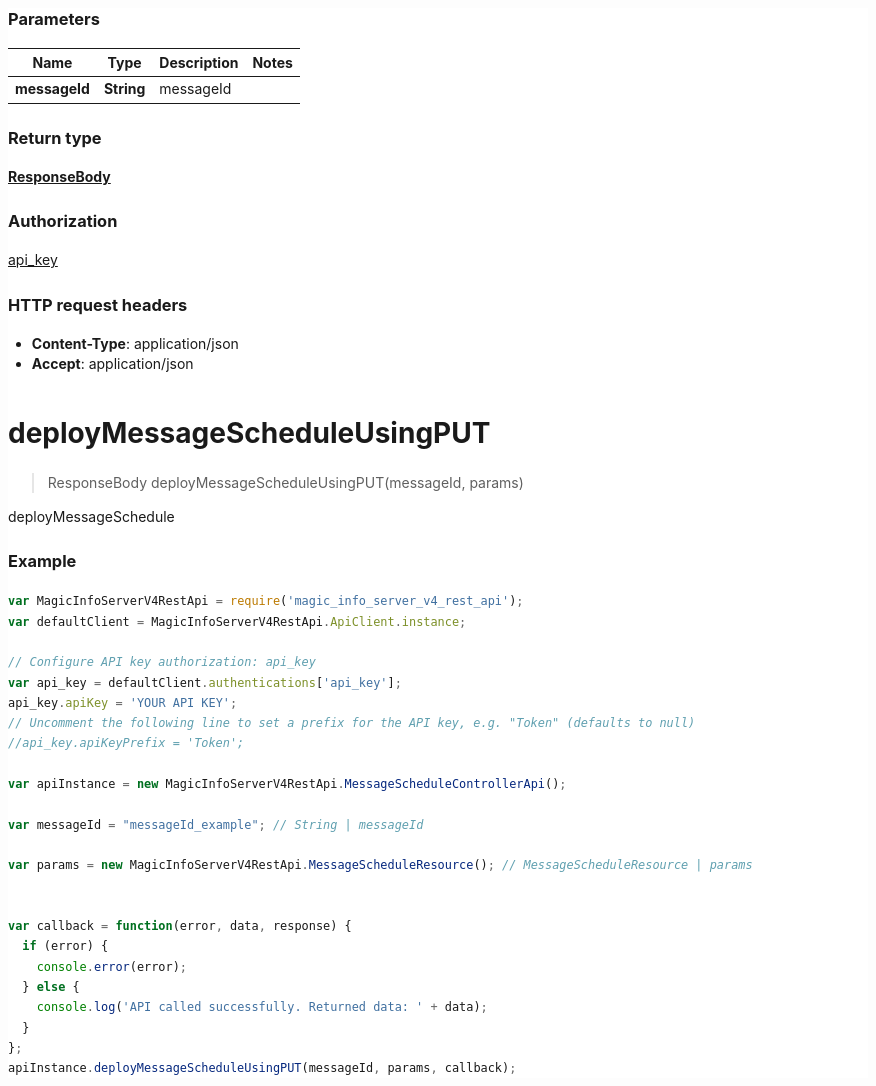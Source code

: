 ### Parameters

Name | Type | Description  | Notes
------------- | ------------- | ------------- | -------------
 **messageId** | **String**| messageId | 

### Return type

[**ResponseBody**](ResponseBody.md)

### Authorization

[api_key](../README.md#api_key)

### HTTP request headers

 - **Content-Type**: application/json
 - **Accept**: application/json

<a name="deployMessageScheduleUsingPUT"></a>
# **deployMessageScheduleUsingPUT**
> ResponseBody deployMessageScheduleUsingPUT(messageId, params)

deployMessageSchedule

### Example
```javascript
var MagicInfoServerV4RestApi = require('magic_info_server_v4_rest_api');
var defaultClient = MagicInfoServerV4RestApi.ApiClient.instance;

// Configure API key authorization: api_key
var api_key = defaultClient.authentications['api_key'];
api_key.apiKey = 'YOUR API KEY';
// Uncomment the following line to set a prefix for the API key, e.g. "Token" (defaults to null)
//api_key.apiKeyPrefix = 'Token';

var apiInstance = new MagicInfoServerV4RestApi.MessageScheduleControllerApi();

var messageId = "messageId_example"; // String | messageId

var params = new MagicInfoServerV4RestApi.MessageScheduleResource(); // MessageScheduleResource | params


var callback = function(error, data, response) {
  if (error) {
    console.error(error);
  } else {
    console.log('API called successfully. Returned data: ' + data);
  }
};
apiInstance.deployMessageScheduleUsingPUT(messageId, params, callback);
```

